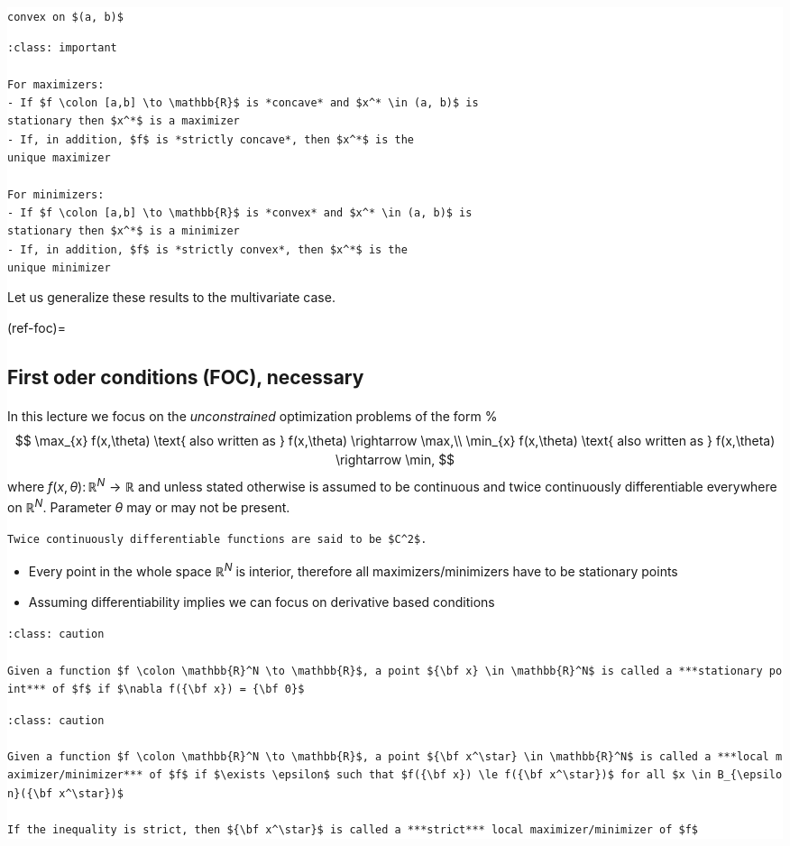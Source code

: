 ```{admonition} Fact
convex on $(a, b)$
```

```{admonition} Fact
:class: important

For maximizers:
- If $f \colon [a,b] \to \mathbb{R}$ is *concave* and $x^* \in (a, b)$ is
stationary then $x^*$ is a maximizer
- If, in addition, $f$ is *strictly concave*, then $x^*$ is the
unique maximizer

For minimizers:
- If $f \colon [a,b] \to \mathbb{R}$ is *convex* and $x^* \in (a, b)$ is
stationary then $x^*$ is a minimizer
- If, in addition, $f$ is *strictly convex*, then $x^*$ is the
unique minimizer
```

Let us generalize these results to the multivariate case.


(ref-foc)=
## First oder conditions (FOC), necessary

In this lecture we focus on the *unconstrained* optimization problems of the form
%
$$
\max_{x} f(x,\theta) \text{ also written as } f(x,\theta) \rightarrow \max,\\
\min_{x} f(x,\theta) \text{ also written as } f(x,\theta) \rightarrow \min,
$$
where $f(x,\theta) \colon \mathbb{R}^N \to \mathbb{R}$ and unless stated otherwise is assumed to be continuous and twice continuously differentiable everywhere on $\mathbb{R}^N$.
Parameter $\theta$ may or may not be present.

```{note}
Twice continuously differentiable functions are said to be $C^2$.
```

- Every point in the whole space $\mathbb{R}^N$ is interior, therefore all maximizers/minimizers have to be stationary points

- Assuming differentiability implies we can focus on derivative based conditions

```{admonition} Definition
:class: caution

Given a function $f \colon \mathbb{R}^N \to \mathbb{R}$, a point ${\bf x} \in \mathbb{R}^N$ is called a ***stationary point*** of $f$ if $\nabla f({\bf x}) = {\bf 0}$
```

```{admonition} Definition
:class: caution

Given a function $f \colon \mathbb{R}^N \to \mathbb{R}$, a point ${\bf x^\star} \in \mathbb{R}^N$ is called a ***local maximizer/minimizer*** of $f$ if $\exists \epsilon$ such that $f({\bf x}) \le f({\bf x^\star})$ for all $x \in B_{\epsilon}({\bf x^\star})$

If the inequality is strict, then ${\bf x^\star}$ is called a ***strict*** local maximizer/minimizer of $f$
```
